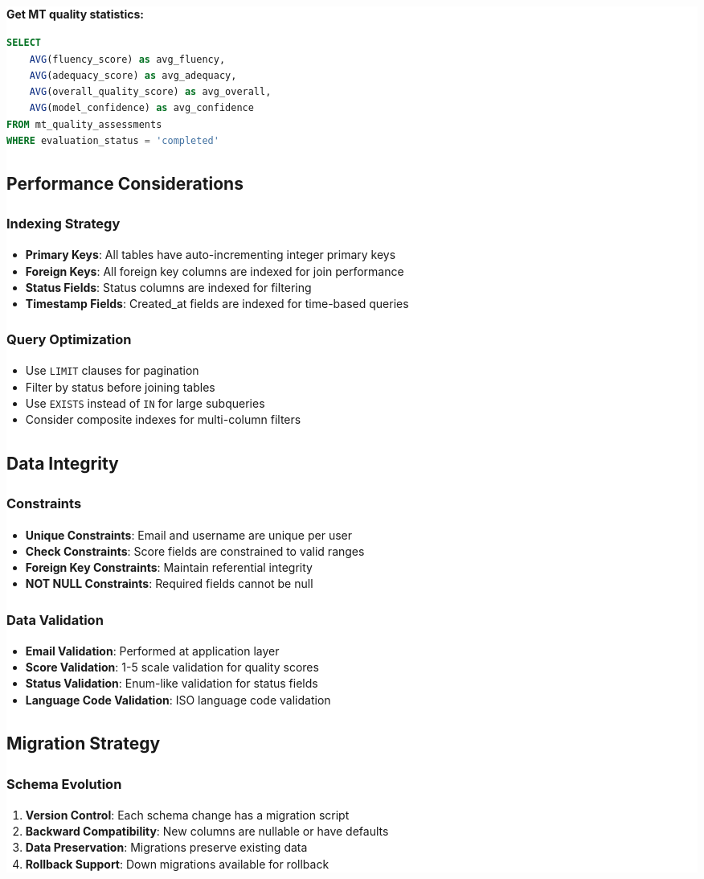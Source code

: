 **Get MT quality statistics:**
```sql
SELECT 
    AVG(fluency_score) as avg_fluency,
    AVG(adequacy_score) as avg_adequacy,
    AVG(overall_quality_score) as avg_overall,
    AVG(model_confidence) as avg_confidence
FROM mt_quality_assessments
WHERE evaluation_status = 'completed'
```

## Performance Considerations

### Indexing Strategy

- **Primary Keys**: All tables have auto-incrementing integer primary keys
- **Foreign Keys**: All foreign key columns are indexed for join performance
- **Status Fields**: Status columns are indexed for filtering
- **Timestamp Fields**: Created_at fields are indexed for time-based queries

### Query Optimization

- Use `LIMIT` clauses for pagination
- Filter by status before joining tables
- Use `EXISTS` instead of `IN` for large subqueries
- Consider composite indexes for multi-column filters

## Data Integrity

### Constraints

- **Unique Constraints**: Email and username are unique per user
- **Check Constraints**: Score fields are constrained to valid ranges
- **Foreign Key Constraints**: Maintain referential integrity
- **NOT NULL Constraints**: Required fields cannot be null

### Data Validation

- **Email Validation**: Performed at application layer
- **Score Validation**: 1-5 scale validation for quality scores
- **Status Validation**: Enum-like validation for status fields
- **Language Code Validation**: ISO language code validation

## Migration Strategy

### Schema Evolution

1. **Version Control**: Each schema change has a migration script
2. **Backward Compatibility**: New columns are nullable or have defaults
3. **Data Preservation**: Migrations preserve existing data
4. **Rollback Support**: Down migrations available for rollback
